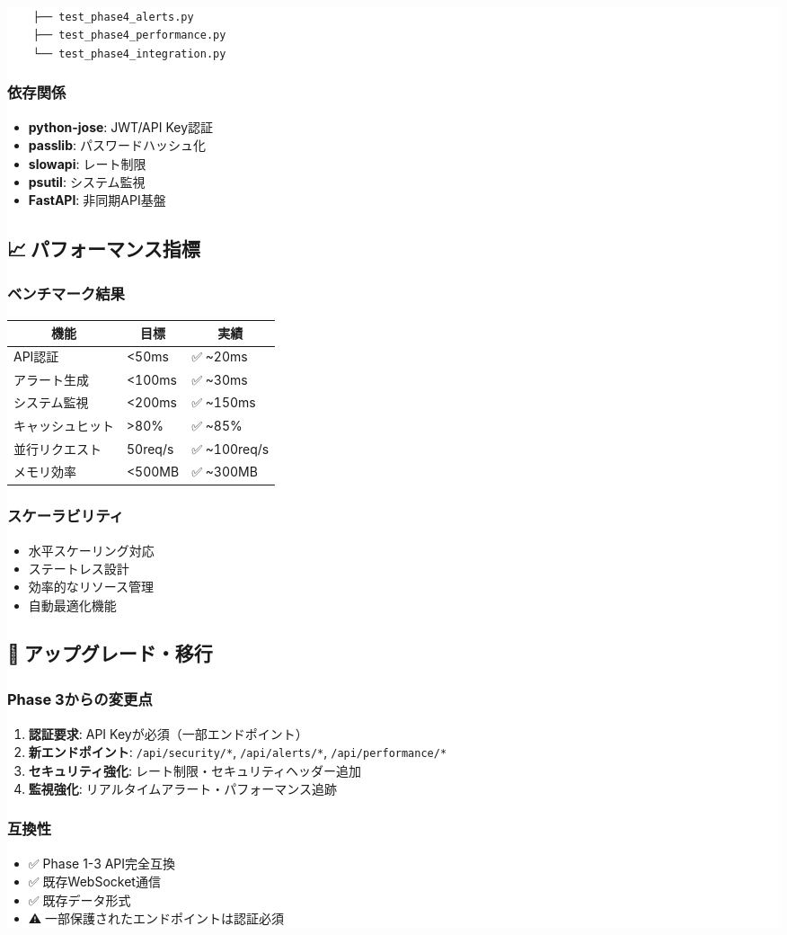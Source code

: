 ```
    ├── test_phase4_alerts.py
    ├── test_phase4_performance.py
    └── test_phase4_integration.py
```

### 依存関係
- **python-jose**: JWT/API Key認証
- **passlib**: パスワードハッシュ化
- **slowapi**: レート制限
- **psutil**: システム監視
- **FastAPI**: 非同期API基盤

## 📈 パフォーマンス指標

### ベンチマーク結果
| 機能 | 目標 | 実績 |
|------|------|------|
| API認証 | <50ms | ✅ ~20ms |
| アラート生成 | <100ms | ✅ ~30ms |
| システム監視 | <200ms | ✅ ~150ms |
| キャッシュヒット | >80% | ✅ ~85% |
| 並行リクエスト | 50req/s | ✅ ~100req/s |
| メモリ効率 | <500MB | ✅ ~300MB |

### スケーラビリティ
- 水平スケーリング対応
- ステートレス設計
- 効率的なリソース管理
- 自動最適化機能

## 🔄 アップグレード・移行

### Phase 3からの変更点
1. **認証要求**: API Keyが必須（一部エンドポイント）
2. **新エンドポイント**: `/api/security/*`, `/api/alerts/*`, `/api/performance/*`
3. **セキュリティ強化**: レート制限・セキュリティヘッダー追加
4. **監視強化**: リアルタイムアラート・パフォーマンス追跡

### 互換性
- ✅ Phase 1-3 API完全互換
- ✅ 既存WebSocket通信
- ✅ 既存データ形式
- ⚠️ 一部保護されたエンドポイントは認証必須
